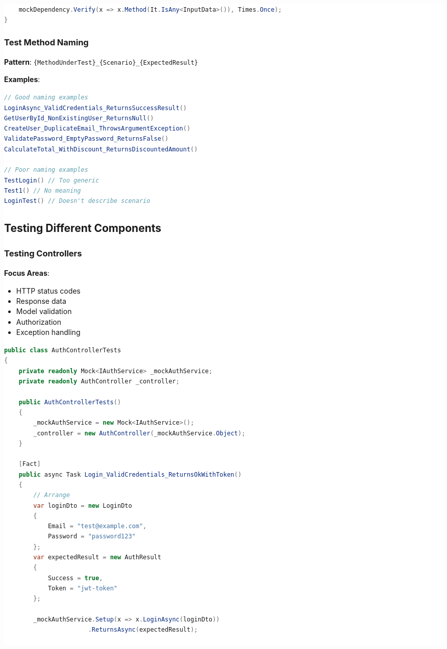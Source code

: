 ```csharp
    mockDependency.Verify(x => x.Method(It.IsAny<InputData>()), Times.Once);
}
```

### Test Method Naming

**Pattern**: `{MethodUnderTest}_{Scenario}_{ExpectedResult}`

**Examples**:
```csharp
// Good naming examples
LoginAsync_ValidCredentials_ReturnsSuccessResult()
GetUserById_NonExistingUser_ReturnsNull()
CreateUser_DuplicateEmail_ThrowsArgumentException()
ValidatePassword_EmptyPassword_ReturnsFalse()
CalculateTotal_WithDiscount_ReturnsDiscountedAmount()

// Poor naming examples
TestLogin() // Too generic
Test1() // No meaning
LoginTest() // Doesn't describe scenario
```

## Testing Different Components

### Testing Controllers

**Focus Areas**:
- HTTP status codes
- Response data
- Model validation
- Authorization
- Exception handling

```csharp
public class AuthControllerTests
{
    private readonly Mock<IAuthService> _mockAuthService;
    private readonly AuthController _controller;
    
    public AuthControllerTests()
    {
        _mockAuthService = new Mock<IAuthService>();
        _controller = new AuthController(_mockAuthService.Object);
    }
    
    [Fact]
    public async Task Login_ValidCredentials_ReturnsOkWithToken()
    {
        // Arrange
        var loginDto = new LoginDto 
        { 
            Email = "test@example.com", 
            Password = "password123" 
        };
        var expectedResult = new AuthResult 
        { 
            Success = true, 
            Token = "jwt-token" 
        };
        
        _mockAuthService.Setup(x => x.LoginAsync(loginDto))
                       .ReturnsAsync(expectedResult);
        
```